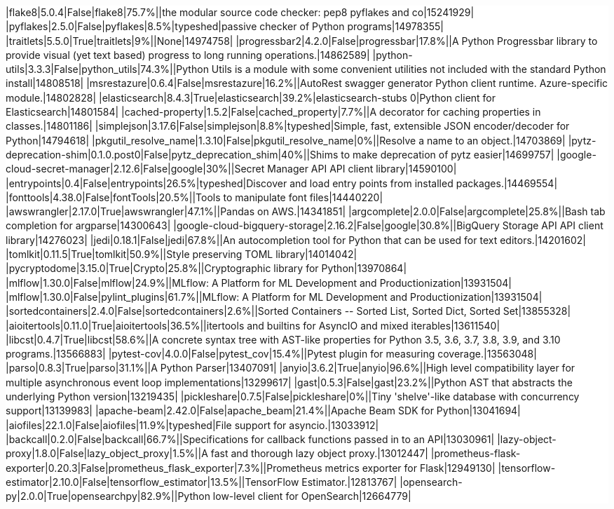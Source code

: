 |flake8|5.0.4|False|flake8|75.7%||the modular source code checker: pep8 pyflakes and co|15241929|
|pyflakes|2.5.0|False|pyflakes|8.5%|typeshed|passive checker of Python programs|14978355|
|traitlets|5.5.0|True|traitlets|9%||None|14974758|
|progressbar2|4.2.0|False|progressbar|17.8%||A Python Progressbar library to provide visual (yet text based) progress to long running operations.|14862589|
|python-utils|3.3.3|False|python_utils|74.3%||Python Utils is a module with some convenient utilities not included with the standard Python install|14808518|
|msrestazure|0.6.4|False|msrestazure|16.2%||AutoRest swagger generator Python client runtime. Azure-specific module.|14802828|
|elasticsearch|8.4.3|True|elasticsearch|39.2%|elasticsearch-stubs 0|Python client for Elasticsearch|14801584|
|cached-property|1.5.2|False|cached_property|7.7%||A decorator for caching properties in classes.|14801186|
|simplejson|3.17.6|False|simplejson|8.8%|typeshed|Simple, fast, extensible JSON encoder/decoder for Python|14794618|
|pkgutil_resolve_name|1.3.10|False|pkgutil_resolve_name|0%||Resolve a name to an object.|14703869|
|pytz-deprecation-shim|0.1.0.post0|False|pytz_deprecation_shim|40%||Shims to make deprecation of pytz easier|14699757|
|google-cloud-secret-manager|2.12.6|False|google|30%||Secret Manager API API client library|14590100|
|entrypoints|0.4|False|entrypoints|26.5%|typeshed|Discover and load entry points from installed packages.|14469554|
|fonttools|4.38.0|False|fontTools|20.5%||Tools to manipulate font files|14440220|
|awswrangler|2.17.0|True|awswrangler|47.1%||Pandas on AWS.|14341851|
|argcomplete|2.0.0|False|argcomplete|25.8%||Bash tab completion for argparse|14300643|
|google-cloud-bigquery-storage|2.16.2|False|google|30.8%||BigQuery Storage API API client library|14276023|
|jedi|0.18.1|False|jedi|67.8%||An autocompletion tool for Python that can be used for text editors.|14201602|
|tomlkit|0.11.5|True|tomlkit|50.9%||Style preserving TOML library|14014042|
|pycryptodome|3.15.0|True|Crypto|25.8%||Cryptographic library for Python|13970864|
|mlflow|1.30.0|False|mlflow|24.9%||MLflow: A Platform for ML Development and Productionization|13931504|
|mlflow|1.30.0|False|pylint_plugins|61.7%||MLflow: A Platform for ML Development and Productionization|13931504|
|sortedcontainers|2.4.0|False|sortedcontainers|2.6%||Sorted Containers -- Sorted List, Sorted Dict, Sorted Set|13855328|
|aioitertools|0.11.0|True|aioitertools|36.5%||itertools and builtins for AsyncIO and mixed iterables|13611540|
|libcst|0.4.7|True|libcst|58.6%||A concrete syntax tree with AST-like properties for Python 3.5, 3.6, 3.7, 3.8, 3.9, and 3.10 programs.|13566883|
|pytest-cov|4.0.0|False|pytest_cov|15.4%||Pytest plugin for measuring coverage.|13563048|
|parso|0.8.3|True|parso|31.1%||A Python Parser|13407091|
|anyio|3.6.2|True|anyio|96.6%||High level compatibility layer for multiple asynchronous event loop implementations|13299617|
|gast|0.5.3|False|gast|23.2%||Python AST that abstracts the underlying Python version|13219435|
|pickleshare|0.7.5|False|pickleshare|0%||Tiny 'shelve'-like database with concurrency support|13139983|
|apache-beam|2.42.0|False|apache_beam|21.4%||Apache Beam SDK for Python|13041694|
|aiofiles|22.1.0|False|aiofiles|11.9%|typeshed|File support for asyncio.|13033912|
|backcall|0.2.0|False|backcall|66.7%||Specifications for callback functions passed in to an API|13030961|
|lazy-object-proxy|1.8.0|False|lazy_object_proxy|1.5%||A fast and thorough lazy object proxy.|13012447|
|prometheus-flask-exporter|0.20.3|False|prometheus_flask_exporter|7.3%||Prometheus metrics exporter for Flask|12949130|
|tensorflow-estimator|2.10.0|False|tensorflow_estimator|13.5%||TensorFlow Estimator.|12813767|
|opensearch-py|2.0.0|True|opensearchpy|82.9%||Python low-level client for OpenSearch|12664779|